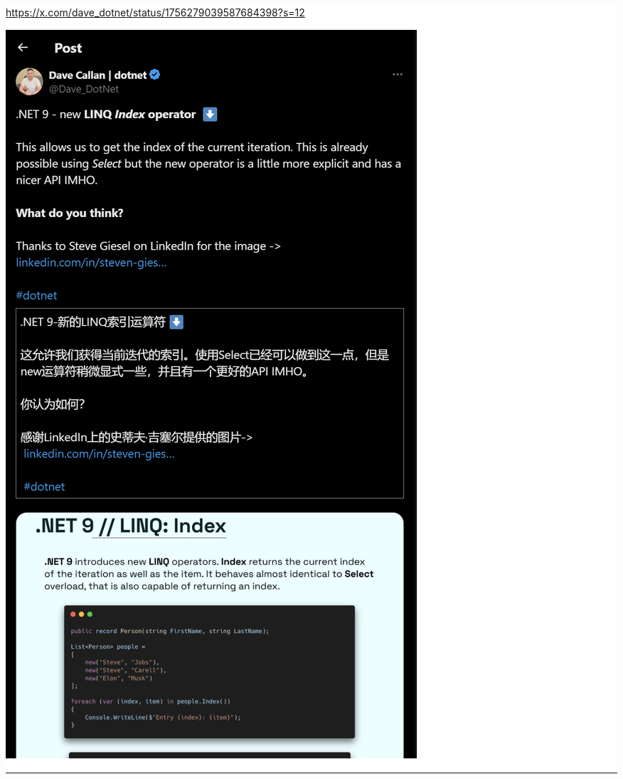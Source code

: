 
https://x.com/dave_dotnet/status/1756279039587684398?s=12

![image-20240218220808751](./assets/2024-02-14/image-20240218220808751.png)

---